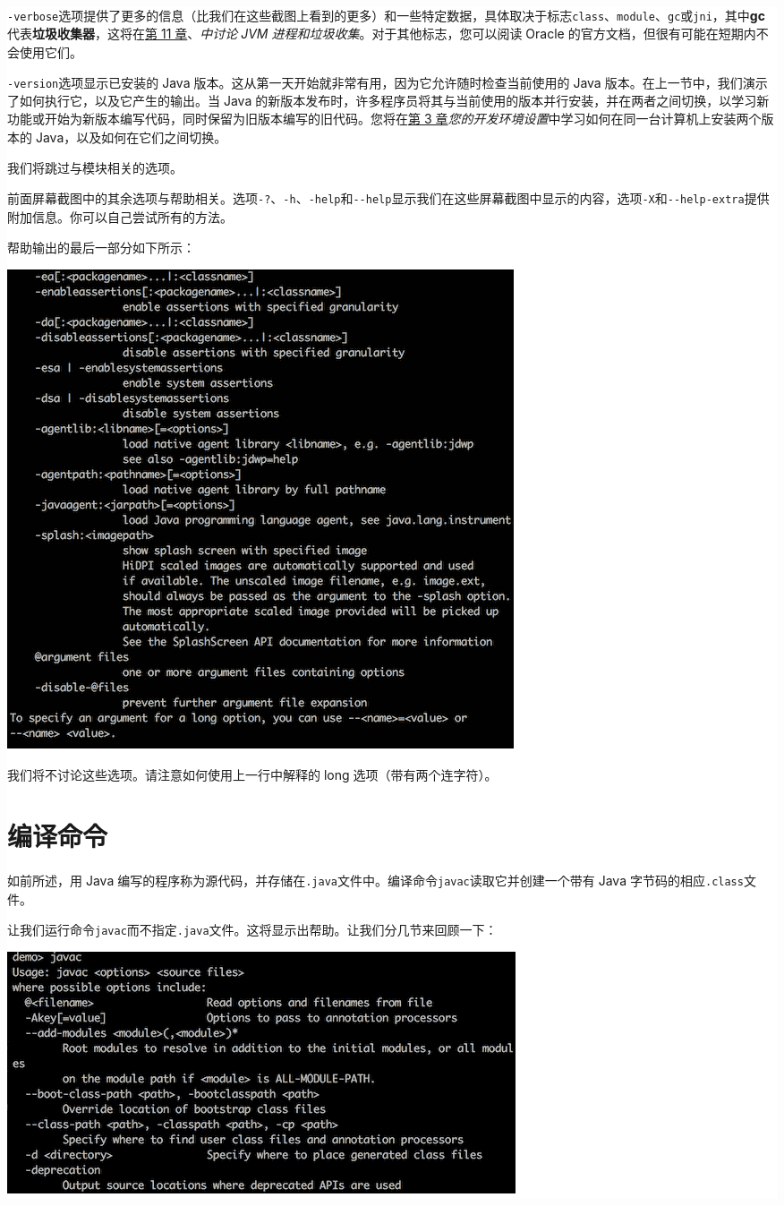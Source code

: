 `-verbose`选项提供了更多的信息（比我们在这些截图上看到的更多）和一些特定数据，具体取决于标志`class`、`module`、`gc`或`jni`，其中**gc**代表**垃圾收集器**，这将在[第 11 章](11.html)、*中讨论 JVM 进程和垃圾收集*。对于其他标志，您可以阅读 Oracle 的官方文档，但很有可能在短期内不会使用它们。

`-version`选项显示已安装的 Java 版本。这从第一天开始就非常有用，因为它允许随时检查当前使用的 Java 版本。在上一节中，我们演示了如何执行它，以及它产生的输出。当 Java 的新版本发布时，许多程序员将其与当前使用的版本并行安装，并在两者之间切换，以学习新功能或开始为新版本编写代码，同时保留为旧版本编写的旧代码。您将在[第 3 章](03.html)*您的开发环境设置*中学习如何在同一台计算机上安装两个版本的 Java，以及如何在它们之间切换。

我们将跳过与模块相关的选项。

前面屏幕截图中的其余选项与帮助相关。选项`-?`、`-h`、`-help`和`--help`显示我们在这些屏幕截图中显示的内容，选项`-X`和`--help-extra`提供附加信息。你可以自己尝试所有的方法。

帮助输出的最后一部分如下所示：

![](img/c0b12db1-c3f7-45da-9dea-6608a94380c2.png)

我们将不讨论这些选项。请注意如何使用上一行中解释的 long 选项（带有两个连字符）。

# 编译命令

如前所述，用 Java 编写的程序称为源代码，并存储在`.java`文件中。编译命令`javac`读取它并创建一个带有 Java 字节码的相应`.class`文件。

让我们运行命令`javac`而不指定`.java`文件。这将显示出帮助。让我们分几节来回顾一下：

![](img/e6ec3374-6a59-4980-a82b-b21297711b17.png)
